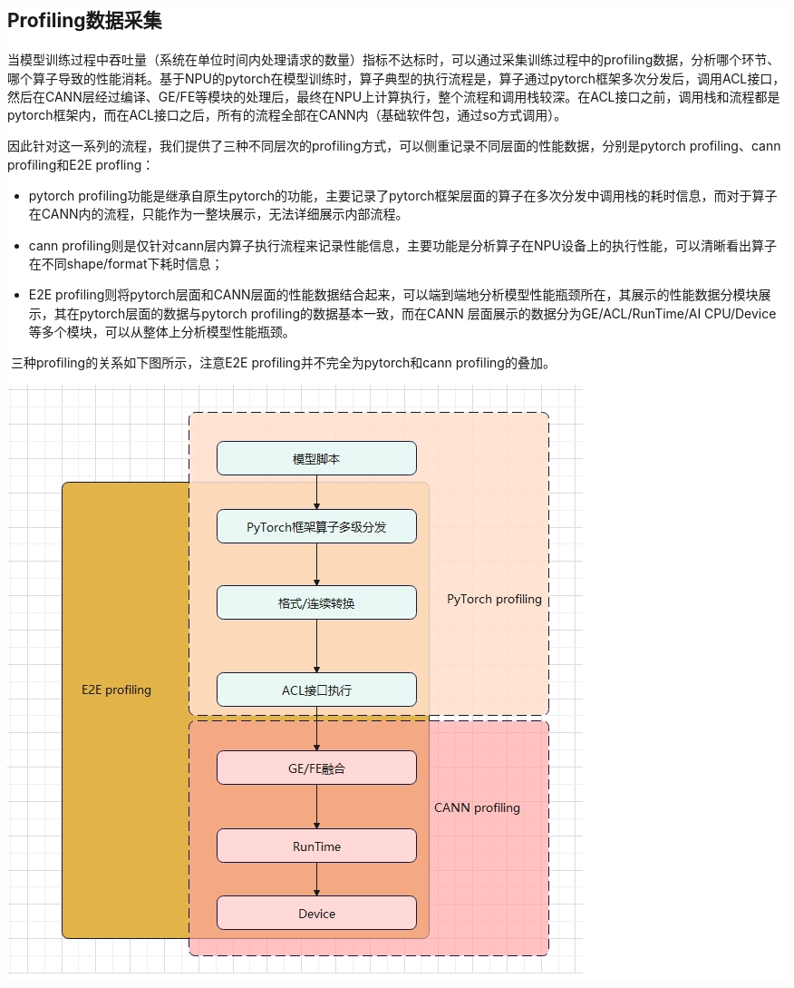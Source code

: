 ## Profiling数据采集<a name="Profiling数据采集"></a>

​		当模型训练过程中吞吐量（系统在单位时间内处理请求的数量）指标不达标时，可以通过采集训练过程中的profiling数据，分析哪个环节、哪个算子导致的性能消耗。基于NPU的pytorch在模型训练时，算子典型的执行流程是，算子通过pytorch框架多次分发后，调用ACL接口，然后在CANN层经过编译、GE/FE等模块的处理后，最终在NPU上计算执行，整个流程和调用栈较深。在ACL接口之前，调用栈和流程都是pytorch框架内，而在ACL接口之后，所有的流程全部在CANN内（基础软件包，通过so方式调用）。

​		因此针对这一系列的流程，我们提供了三种不同层次的profiling方式，可以侧重记录不同层面的性能数据，分别是pytorch profiling、cann profiling和E2E profling：

- pytorch profiling功能是继承自原生pytorch的功能，主要记录了pytorch框架层面的算子在多次分发中调用栈的耗时信息，而对于算子在CANN内的流程，只能作为一整块展示，无法详细展示内部流程。

- cann profiling则是仅针对cann层内算子执行流程来记录性能信息，主要功能是分析算子在NPU设备上的执行性能，可以清晰看出算子在不同shape/format下耗时信息；

- E2E profiling则将pytorch层面和CANN层面的性能数据结合起来，可以端到端地分析模型性能瓶颈所在，其展示的性能数据分模块展示，其在pytorch层面的数据与pytorch profiling的数据基本一致，而在CANN 层面展示的数据分为GE/ACL/RunTime/AI CPU/Device等多个模块，可以从整体上分析模型性能瓶颈。

​		三种profiling的关系如下图所示，注意E2E profiling并不完全为pytorch和cann profiling的叠加。

![](figures/profiler.png)
